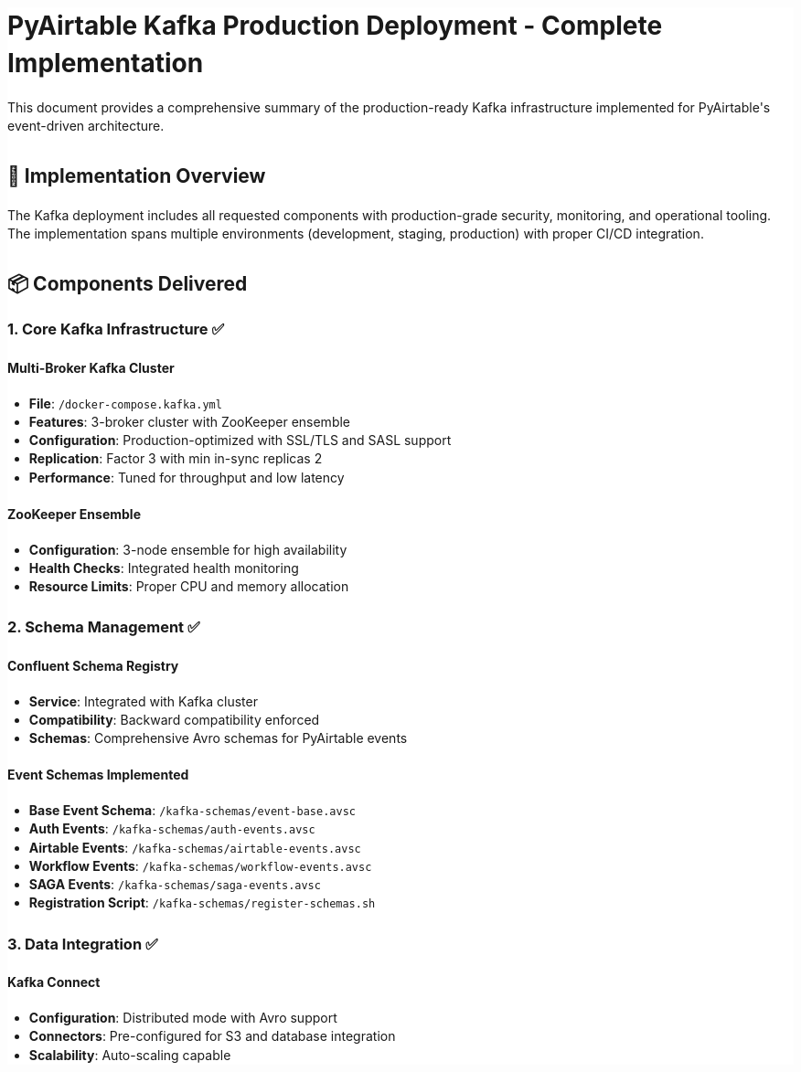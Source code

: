 # PyAirtable Kafka Production Deployment - Complete Implementation

This document provides a comprehensive summary of the production-ready Kafka infrastructure implemented for PyAirtable's event-driven architecture.

## 🎯 Implementation Overview

The Kafka deployment includes all requested components with production-grade security, monitoring, and operational tooling. The implementation spans multiple environments (development, staging, production) with proper CI/CD integration.

## 📦 Components Delivered

### 1. Core Kafka Infrastructure ✅

#### Multi-Broker Kafka Cluster
- **File**: `/docker-compose.kafka.yml`
- **Features**: 3-broker cluster with ZooKeeper ensemble
- **Configuration**: Production-optimized with SSL/TLS and SASL support
- **Replication**: Factor 3 with min in-sync replicas 2
- **Performance**: Tuned for throughput and low latency

#### ZooKeeper Ensemble
- **Configuration**: 3-node ensemble for high availability
- **Health Checks**: Integrated health monitoring
- **Resource Limits**: Proper CPU and memory allocation

### 2. Schema Management ✅

#### Confluent Schema Registry
- **Service**: Integrated with Kafka cluster
- **Compatibility**: Backward compatibility enforced
- **Schemas**: Comprehensive Avro schemas for PyAirtable events

#### Event Schemas Implemented
- **Base Event Schema**: `/kafka-schemas/event-base.avsc`
- **Auth Events**: `/kafka-schemas/auth-events.avsc`
- **Airtable Events**: `/kafka-schemas/airtable-events.avsc`
- **Workflow Events**: `/kafka-schemas/workflow-events.avsc`
- **SAGA Events**: `/kafka-schemas/saga-events.avsc`
- **Registration Script**: `/kafka-schemas/register-schemas.sh`

### 3. Data Integration ✅

#### Kafka Connect
- **Configuration**: Distributed mode with Avro support
- **Connectors**: Pre-configured for S3 and database integration
- **Scalability**: Auto-scaling capable
